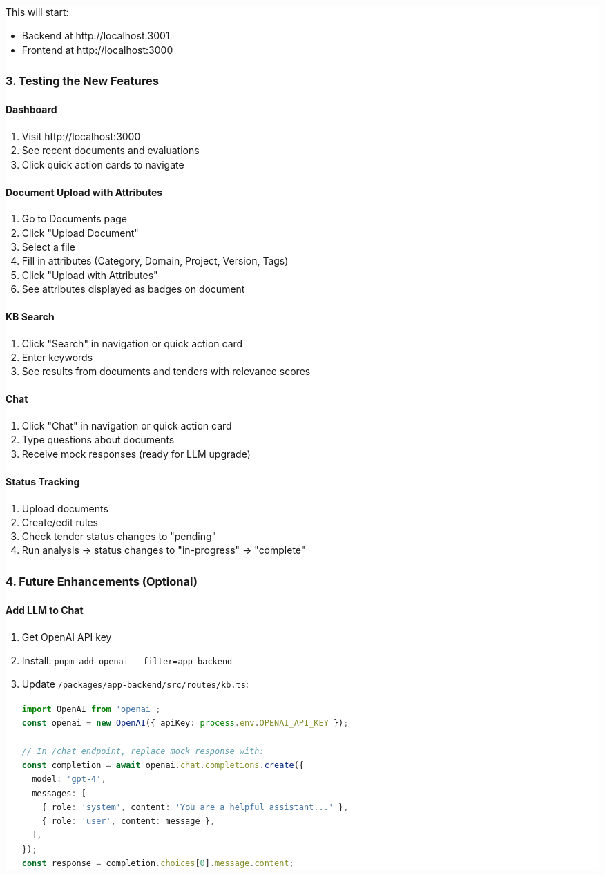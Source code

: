 This will start:

- Backend at http://localhost:3001
- Frontend at http://localhost:3000

### 3. Testing the New Features

#### Dashboard

1. Visit http://localhost:3000
2. See recent documents and evaluations
3. Click quick action cards to navigate

#### Document Upload with Attributes

1. Go to Documents page
2. Click "Upload Document"
3. Select a file
4. Fill in attributes (Category, Domain, Project, Version, Tags)
5. Click "Upload with Attributes"
6. See attributes displayed as badges on document

#### KB Search

1. Click "Search" in navigation or quick action card
2. Enter keywords
3. See results from documents and tenders with relevance scores

#### Chat

1. Click "Chat" in navigation or quick action card
2. Type questions about documents
3. Receive mock responses (ready for LLM upgrade)

#### Status Tracking

1. Upload documents
2. Create/edit rules
3. Check tender status changes to "pending"
4. Run analysis → status changes to "in-progress" → "complete"

### 4. Future Enhancements (Optional)

#### Add LLM to Chat

1. Get OpenAI API key
2. Install: `pnpm add openai --filter=app-backend`
3. Update `/packages/app-backend/src/routes/kb.ts`:

   ```typescript
   import OpenAI from 'openai';
   const openai = new OpenAI({ apiKey: process.env.OPENAI_API_KEY });

   // In /chat endpoint, replace mock response with:
   const completion = await openai.chat.completions.create({
     model: 'gpt-4',
     messages: [
       { role: 'system', content: 'You are a helpful assistant...' },
       { role: 'user', content: message },
     ],
   });
   const response = completion.choices[0].message.content;
   ```
